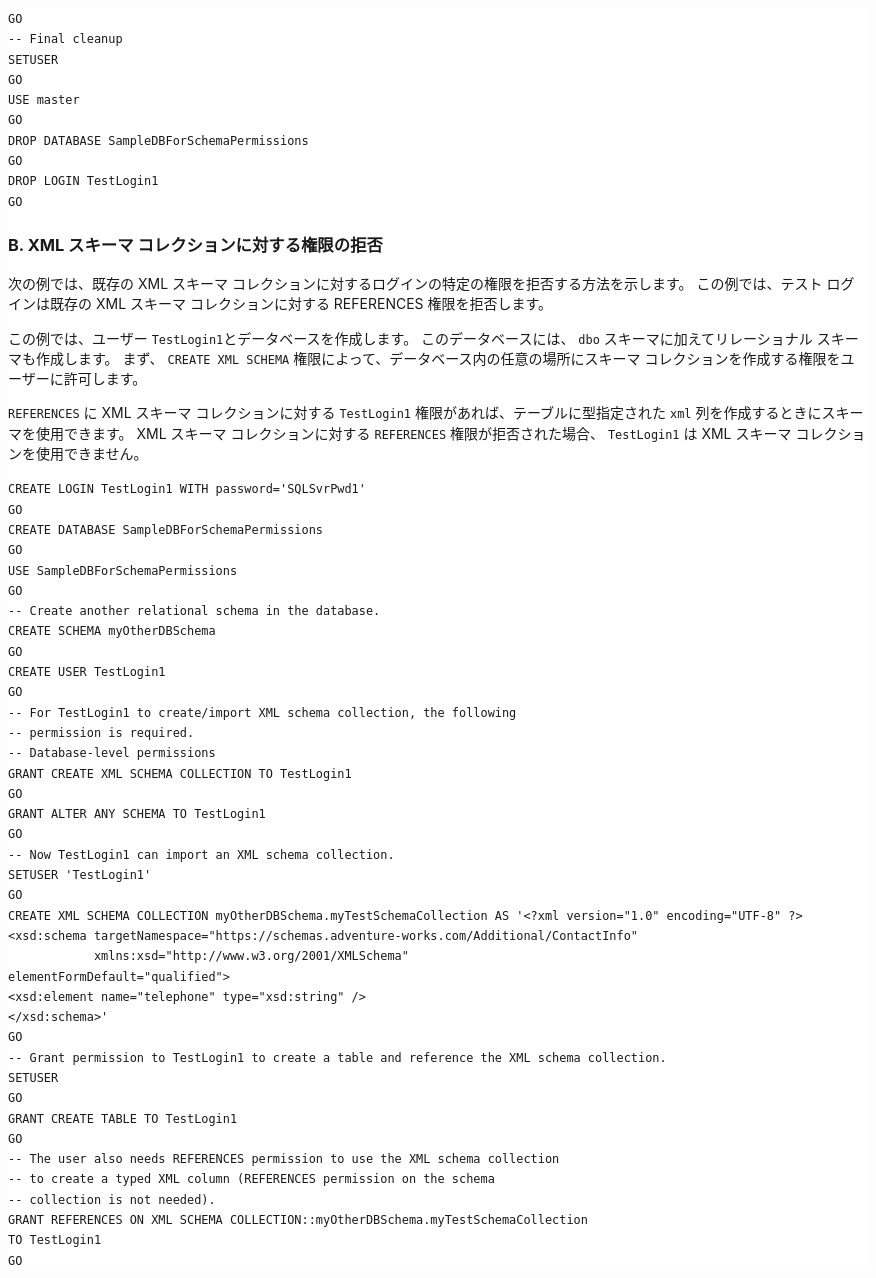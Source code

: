 ```  
GO  
-- Final cleanup  
SETUSER  
GO  
USE master  
GO  
DROP DATABASE SampleDBForSchemaPermissions  
GO  
DROP LOGIN TestLogin1  
GO  
```  
  
### <a name="b-denying-permissions-on-an-xml-schema-collection"></a>B. XML スキーマ コレクションに対する権限の拒否  
 次の例では、既存の XML スキーマ コレクションに対するログインの特定の権限を拒否する方法を示します。 この例では、テスト ログインは既存の XML スキーマ コレクションに対する REFERENCES 権限を拒否します。  
  
 この例では、ユーザー `TestLogin1`とデータベースを作成します。 このデータベースには、 `dbo` スキーマに加えてリレーショナル スキーマも作成します。 まず、 `CREATE XML SCHEMA` 権限によって、データベース内の任意の場所にスキーマ コレクションを作成する権限をユーザーに許可します。  
  
 `REFERENCES` に XML スキーマ コレクションに対する `TestLogin1` 権限があれば、テーブルに型指定された `xml` 列を作成するときにスキーマを使用できます。 XML スキーマ コレクションに対する `REFERENCES` 権限が拒否された場合、 `TestLogin1` は XML スキーマ コレクションを使用できません。  
  
```  
CREATE LOGIN TestLogin1 WITH password='SQLSvrPwd1'  
GO  
CREATE DATABASE SampleDBForSchemaPermissions  
GO  
USE SampleDBForSchemaPermissions  
GO  
-- Create another relational schema in the database.  
CREATE SCHEMA myOtherDBSchema  
GO  
CREATE USER TestLogin1  
GO  
-- For TestLogin1 to create/import XML schema collection, the following  
-- permission is required.  
-- Database-level permissions  
GRANT CREATE XML SCHEMA COLLECTION TO TestLogin1  
GO  
GRANT ALTER ANY SCHEMA TO TestLogin1  
GO  
-- Now TestLogin1 can import an XML schema collection.  
SETUSER 'TestLogin1'  
GO  
CREATE XML SCHEMA COLLECTION myOtherDBSchema.myTestSchemaCollection AS '<?xml version="1.0" encoding="UTF-8" ?>  
<xsd:schema targetNamespace="https://schemas.adventure-works.com/Additional/ContactInfo"   
            xmlns:xsd="http://www.w3.org/2001/XMLSchema"   
elementFormDefault="qualified">  
<xsd:element name="telephone" type="xsd:string" />  
</xsd:schema>'  
GO  
-- Grant permission to TestLogin1 to create a table and reference the XML schema collection.  
SETUSER  
GO  
GRANT CREATE TABLE TO TestLogin1  
GO  
-- The user also needs REFERENCES permission to use the XML schema collection  
-- to create a typed XML column (REFERENCES permission on the schema   
-- collection is not needed).  
GRANT REFERENCES ON XML SCHEMA COLLECTION::myOtherDBSchema.myTestSchemaCollection   
TO TestLogin1  
GO  
```